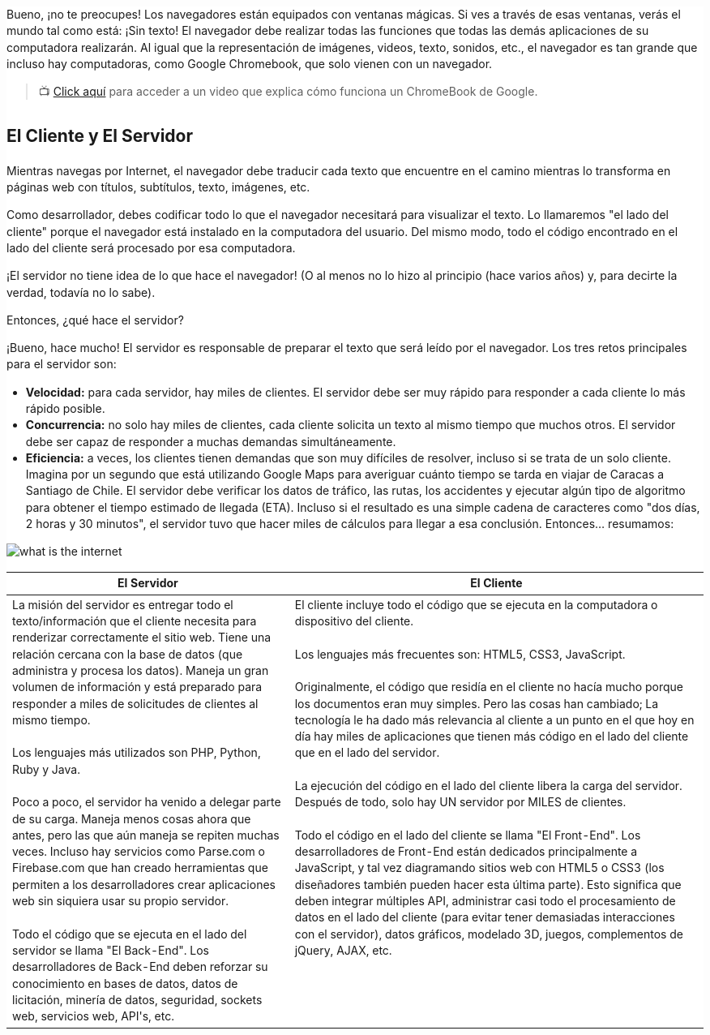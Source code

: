 Bueno, ¡no te preocupes! Los navegadores están equipados con ventanas mágicas. Si ves a través de esas ventanas, verás el mundo tal como está: ¡Sin texto! El navegador debe realizar todas las funciones que todas las demás aplicaciones de su computadora realizarán. Al igual que la representación de imágenes, videos, texto, sonidos, etc., el navegador es tan grande que incluso hay computadoras, como Google Chromebook, que solo vienen con un navegador.

> :tv: [Click aquí](https://www.youtube.com/watch?v=83Y4jEgnaAA) para acceder a un video que explica cómo funciona un ChromeBook de Google.

## El Cliente y El Servidor

Mientras navegas por Internet, el navegador debe traducir cada texto que encuentre en el camino mientras lo transforma en páginas web con títulos, subtítulos, texto, imágenes, etc.

Como desarrollador, debes codificar todo lo que el navegador necesitará para visualizar el texto. Lo llamaremos "el lado del cliente" porque el navegador está instalado en la computadora del usuario. Del mismo modo, todo el código encontrado en el lado del cliente será procesado por esa computadora.

¡El servidor no tiene idea de lo que hace el navegador! (O al menos no lo hizo al principio (hace varios años) y, para decirte la verdad, todavía no lo sabe).

Entonces, ¿qué hace el servidor?

¡Bueno, hace mucho! El servidor es responsable de preparar el texto que será leído por el navegador. Los tres retos principales para el servidor son:

+ **Velocidad:** para cada servidor, hay miles de clientes. El servidor debe ser muy rápido para responder a cada cliente lo más rápido posible.
+ **Concurrencia:** no solo hay miles de clientes, cada cliente solicita un texto al mismo tiempo que muchos otros. El servidor debe ser capaz de responder a muchas demandas simultáneamente.
+ **Eficiencia:** a veces, los clientes tienen demandas que son muy difíciles de resolver, incluso si se trata de un solo cliente. Imagina por un segundo que está utilizando Google Maps para averiguar cuánto tiempo se tarda en viajar de Caracas a Santiago de Chile. El servidor debe verificar los datos de tráfico, las rutas, los accidentes y ejecutar algún tipo de algoritmo para obtener el tiempo estimado de llegada (ETA). Incluso si el resultado es una simple cadena de caracteres como "dos días, 2 horas y 30 minutos", el servidor tuvo que hacer miles de cálculos para llegar a esa conclusión.
Entonces… resumamos:

![what is the internet](https://github.com/breatheco-de/content/blob/master/src/assets/images/57821cbc-5ba0-4e1c-9b90-7f1df7c637fa.gif?raw=true)

 
| El Servidor | El Cliente |
|-------------|------------|
La misión del servidor es entregar todo el texto/información que el cliente necesita para renderizar correctamente el sitio web. Tiene una relación cercana con la base de datos (que administra y procesa los datos). Maneja un gran volumen de información y está preparado para responder a miles de solicitudes de clientes al mismo tiempo. <br> <br> Los lenguajes más utilizados son PHP, Python, Ruby y Java. <br> <br> Poco a poco, el servidor ha venido a delegar parte de su carga. Maneja menos cosas ahora que antes, pero las que aún maneja se repiten muchas veces. Incluso hay servicios como Parse.com o Firebase.com que han creado herramientas que permiten a los desarrolladores crear aplicaciones web sin siquiera usar su propio servidor. <br> <br> Todo el código que se ejecuta en el lado del servidor se llama "El Back-End". Los desarrolladores de Back-End deben reforzar su conocimiento en bases de datos, datos de licitación, minería de datos, seguridad, sockets web, servicios web, API's, etc. |El cliente incluye todo el código que se ejecuta en la computadora o dispositivo del cliente. <br> <br> Los lenguajes más frecuentes son: HTML5, CSS3, JavaScript. <br> <br> Originalmente, el código que residía en el cliente no hacía mucho porque los documentos eran muy simples. Pero las cosas han cambiado; La tecnología le ha dado más relevancia al cliente a un punto en el que hoy en día hay miles de aplicaciones que tienen más código en el lado del cliente que en el lado del servidor. <br> <br> La ejecución del código en el lado del cliente libera la carga del servidor. Después de todo, solo hay UN servidor por MILES de clientes. <br> <br> Todo el código en el lado del cliente se llama "El Front-End". Los desarrolladores de Front-End están dedicados principalmente a JavaScript, y tal vez diagramando sitios web con HTML5 o CSS3 (los diseñadores también pueden hacer esta última parte). Esto significa que deben integrar múltiples API, administrar casi todo el procesamiento de datos en el lado del cliente (para evitar tener demasiadas interacciones con el servidor), datos gráficos, modelado 3D, juegos, complementos de jQuery, AJAX, etc. |

    
